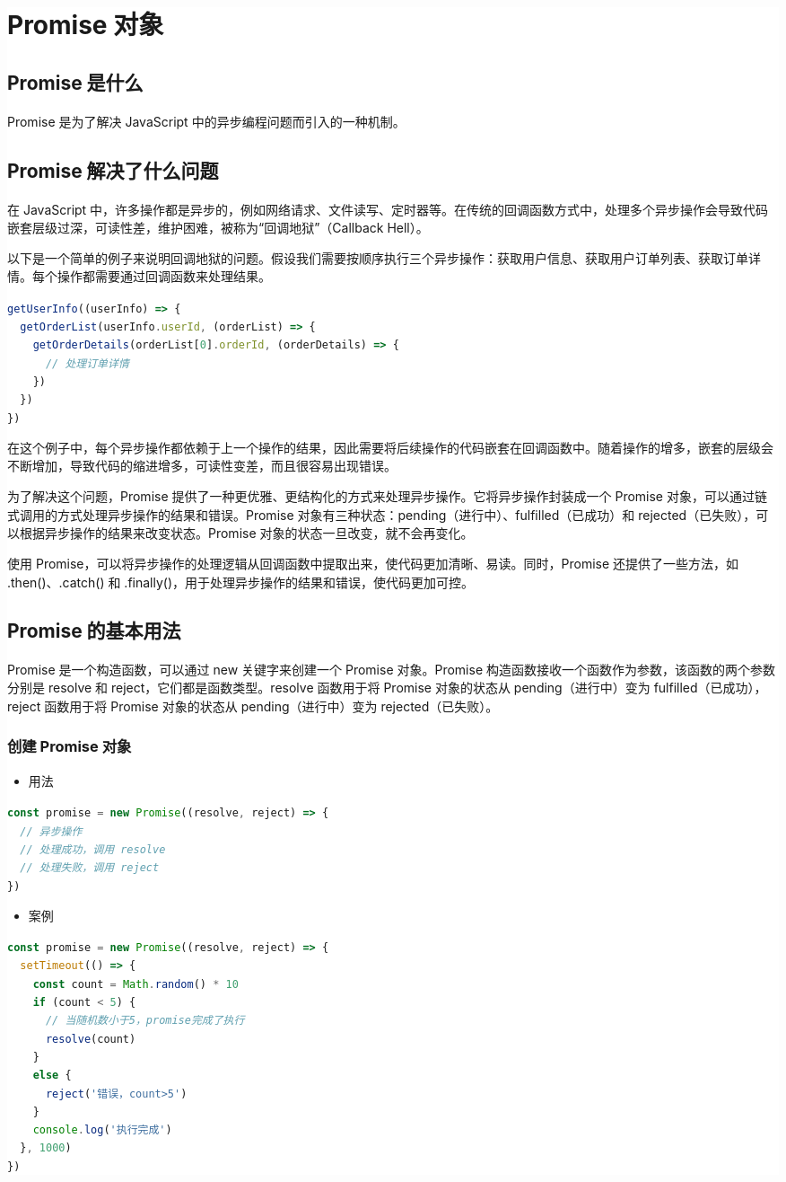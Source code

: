 # Promise 对象

## Promise 是什么

Promise 是为了解决 JavaScript 中的异步编程问题而引入的一种机制。

## Promise 解决了什么问题

在 JavaScript 中，许多操作都是异步的，例如网络请求、文件读写、定时器等。在传统的回调函数方式中，处理多个异步操作会导致代码嵌套层级过深，可读性差，维护困难，被称为“回调地狱”（Callback Hell）。

以下是一个简单的例子来说明回调地狱的问题。假设我们需要按顺序执行三个异步操作：获取用户信息、获取用户订单列表、获取订单详情。每个操作都需要通过回调函数来处理结果。

```js
getUserInfo((userInfo) => {
  getOrderList(userInfo.userId, (orderList) => {
    getOrderDetails(orderList[0].orderId, (orderDetails) => {
      // 处理订单详情
    })
  })
})
```

在这个例子中，每个异步操作都依赖于上一个操作的结果，因此需要将后续操作的代码嵌套在回调函数中。随着操作的增多，嵌套的层级会不断增加，导致代码的缩进增多，可读性变差，而且很容易出现错误。

为了解决这个问题，Promise 提供了一种更优雅、更结构化的方式来处理异步操作。它将异步操作封装成一个 Promise 对象，可以通过链式调用的方式处理异步操作的结果和错误。Promise 对象有三种状态：pending（进行中）、fulfilled（已成功）和 rejected（已失败），可以根据异步操作的结果来改变状态。Promise 对象的状态一旦改变，就不会再变化。

使用 Promise，可以将异步操作的处理逻辑从回调函数中提取出来，使代码更加清晰、易读。同时，Promise 还提供了一些方法，如 .then()、.catch() 和 .finally()，用于处理异步操作的结果和错误，使代码更加可控。

## Promise 的基本用法

Promise 是一个构造函数，可以通过 new 关键字来创建一个 Promise 对象。Promise 构造函数接收一个函数作为参数，该函数的两个参数分别是 resolve 和 reject，它们都是函数类型。resolve 函数用于将 Promise 对象的状态从 pending（进行中）变为 fulfilled（已成功），reject 函数用于将 Promise 对象的状态从 pending（进行中）变为 rejected（已失败）。

### 创建 Promise 对象

- 用法

```js
const promise = new Promise((resolve, reject) => {
  // 异步操作
  // 处理成功，调用 resolve
  // 处理失败，调用 reject
})
```

- 案例

```js
const promise = new Promise((resolve, reject) => {
  setTimeout(() => {
    const count = Math.random() * 10
    if (count < 5) {
      // 当随机数小于5，promise完成了执行
      resolve(count)
    }
    else {
      reject('错误，count>5')
    }
    console.log('执行完成')
  }, 1000)
})
```

